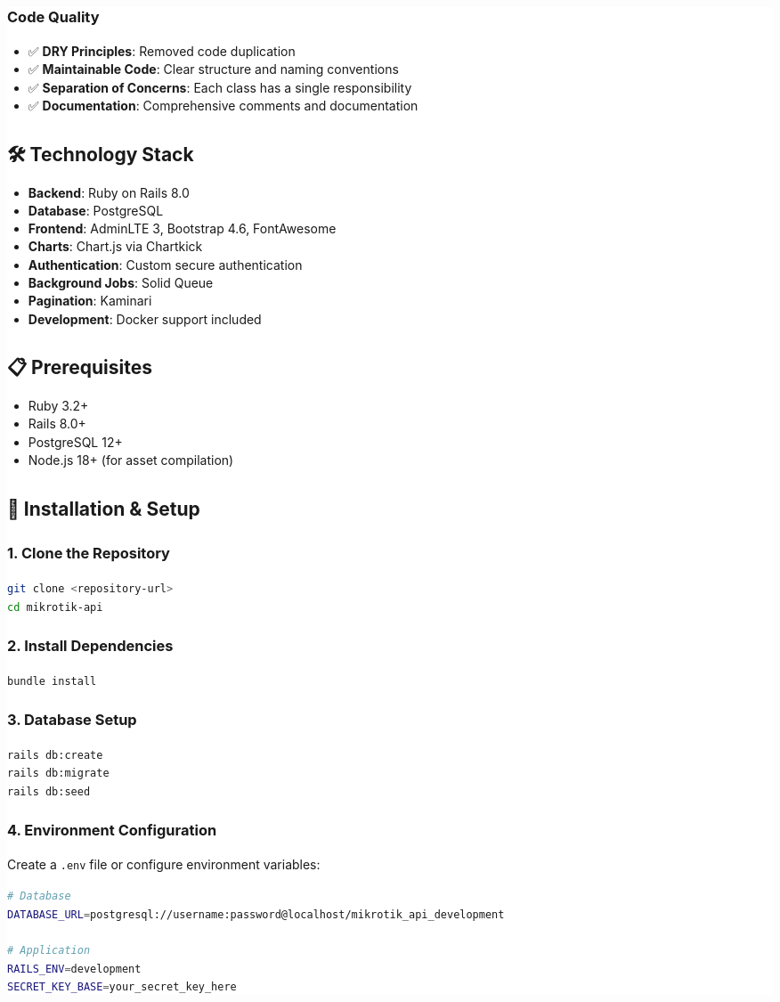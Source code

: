 ### **Code Quality**
- ✅ **DRY Principles**: Removed code duplication
- ✅ **Maintainable Code**: Clear structure and naming conventions
- ✅ **Separation of Concerns**: Each class has a single responsibility
- ✅ **Documentation**: Comprehensive comments and documentation

## 🛠 **Technology Stack**

- **Backend**: Ruby on Rails 8.0
- **Database**: PostgreSQL
- **Frontend**: AdminLTE 3, Bootstrap 4.6, FontAwesome
- **Charts**: Chart.js via Chartkick
- **Authentication**: Custom secure authentication
- **Background Jobs**: Solid Queue
- **Pagination**: Kaminari
- **Development**: Docker support included

## 📋 **Prerequisites**

- Ruby 3.2+
- Rails 8.0+
- PostgreSQL 12+
- Node.js 18+ (for asset compilation)

## 🔧 **Installation & Setup**

### **1. Clone the Repository**
```bash
git clone <repository-url>
cd mikrotik-api
```

### **2. Install Dependencies**
```bash
bundle install
```

### **3. Database Setup**
```bash
rails db:create
rails db:migrate
rails db:seed
```

### **4. Environment Configuration**
Create a `.env` file or configure environment variables:
```bash
# Database
DATABASE_URL=postgresql://username:password@localhost/mikrotik_api_development

# Application
RAILS_ENV=development
SECRET_KEY_BASE=your_secret_key_here
```
